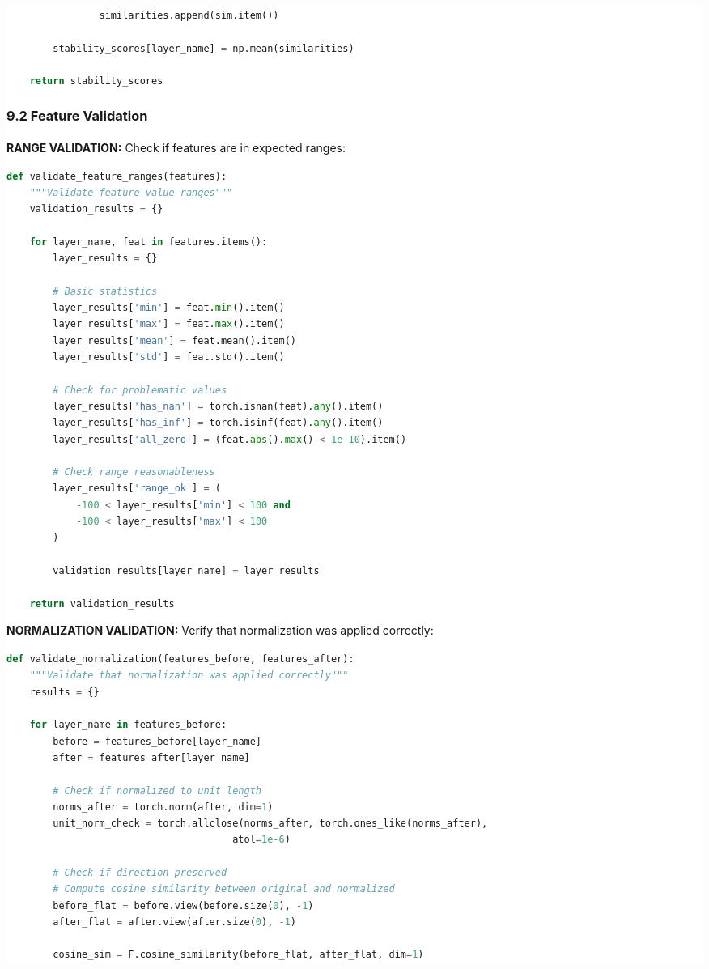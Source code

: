 ```python
                similarities.append(sim.item())
        
        stability_scores[layer_name] = np.mean(similarities)
    
    return stability_scores
```

### 9.2 Feature Validation

**RANGE VALIDATION:**
Check if features are in expected ranges:

```python
def validate_feature_ranges(features):
    """Validate feature value ranges"""
    validation_results = {}
    
    for layer_name, feat in features.items():
        layer_results = {}
        
        # Basic statistics
        layer_results['min'] = feat.min().item()
        layer_results['max'] = feat.max().item()
        layer_results['mean'] = feat.mean().item()
        layer_results['std'] = feat.std().item()
        
        # Check for problematic values
        layer_results['has_nan'] = torch.isnan(feat).any().item()
        layer_results['has_inf'] = torch.isinf(feat).any().item()
        layer_results['all_zero'] = (feat.abs().max() < 1e-10).item()
        
        # Check range reasonableness
        layer_results['range_ok'] = (
            -100 < layer_results['min'] < 100 and
            -100 < layer_results['max'] < 100
        )
        
        validation_results[layer_name] = layer_results
    
    return validation_results
```

**NORMALIZATION VALIDATION:**
Verify that normalization was applied correctly:

```python
def validate_normalization(features_before, features_after):
    """Validate that normalization was applied correctly"""
    results = {}
    
    for layer_name in features_before:
        before = features_before[layer_name]
        after = features_after[layer_name]
        
        # Check if normalized to unit length
        norms_after = torch.norm(after, dim=1)
        unit_norm_check = torch.allclose(norms_after, torch.ones_like(norms_after), 
                                       atol=1e-6)
        
        # Check if direction preserved
        # Compute cosine similarity between original and normalized
        before_flat = before.view(before.size(0), -1)
        after_flat = after.view(after.size(0), -1)
        
        cosine_sim = F.cosine_similarity(before_flat, after_flat, dim=1)
```